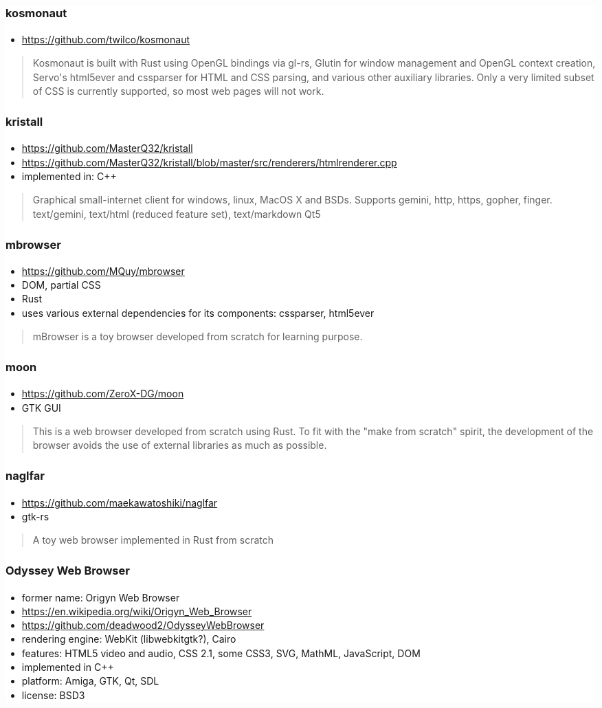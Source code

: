 ### kosmonaut

* https://github.com/twilco/kosmonaut

> Kosmonaut is built with Rust using OpenGL bindings via gl-rs, Glutin for window management and OpenGL context creation, Servo's html5ever and cssparser for HTML and CSS parsing, and various other auxiliary libraries.
> Only a very limited subset of CSS is currently supported, so most web pages will not work.

### kristall

* https://github.com/MasterQ32/kristall
* https://github.com/MasterQ32/kristall/blob/master/src/renderers/htmlrenderer.cpp
* implemented in: C++

> Graphical small-internet client for windows, linux, MacOS X and BSDs. Supports gemini, http, https, gopher, finger.
> text/gemini, text/html (reduced feature set), text/markdown
> Qt5

### mbrowser

* https://github.com/MQuy/mbrowser
* DOM, partial CSS
* Rust
* uses various external dependencies for its components: cssparser, html5ever

> mBrowser is a toy browser developed from scratch for learning purpose.

### moon

* https://github.com/ZeroX-DG/moon
* GTK GUI

> This is a web browser developed from scratch using Rust. To fit with the "make from scratch" spirit, the development of the browser avoids the use of external libraries as much as possible.

### naglfar

* https://github.com/maekawatoshiki/naglfar
* gtk-rs

> A toy web browser implemented in Rust from scratch

### Odyssey Web Browser

* former name: Origyn Web Browser
* https://en.wikipedia.org/wiki/Origyn_Web_Browser
* https://github.com/deadwood2/OdysseyWebBrowser
* rendering engine: WebKit (libwebkitgtk?), Cairo
* features: HTML5 video and audio, CSS 2.1, some CSS3, SVG, MathML, JavaScript, DOM
* implemented in C++
* platform: Amiga, GTK, Qt, SDL
* license: BSD3
